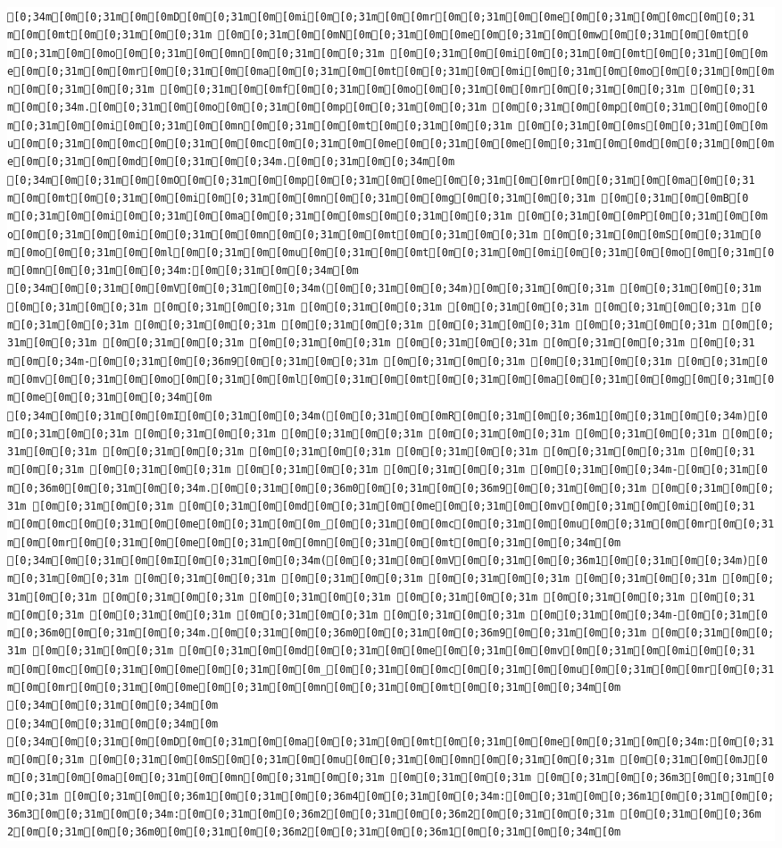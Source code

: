     [0;34m[0m[0;31m [0m[0mD[0m[0;31m [0m[0mi[0m[0;31m [0m[0mr[0m[0;31m [0m[0me[0m[0;31m [0m[0mc[0m[0;31m [0m[0mt[0m[0;31m [0m[0;31m [0m[0;31m [0m[0mN[0m[0;31m [0m[0me[0m[0;31m [0m[0mw[0m[0;31m [0m[0mt[0m[0;31m [0m[0mo[0m[0;31m [0m[0mn[0m[0;31m [0m[0;31m [0m[0;31m [0m[0mi[0m[0;31m [0m[0mt[0m[0;31m [0m[0me[0m[0;31m [0m[0mr[0m[0;31m [0m[0ma[0m[0;31m [0m[0mt[0m[0;31m [0m[0mi[0m[0;31m [0m[0mo[0m[0;31m [0m[0mn[0m[0;31m [0m[0;31m [0m[0;31m [0m[0mf[0m[0;31m [0m[0mo[0m[0;31m [0m[0mr[0m[0;31m [0m[0;31m [0m[0;31m [0m[0;34m.[0m[0;31m [0m[0mo[0m[0;31m [0m[0mp[0m[0;31m [0m[0;31m [0m[0;31m [0m[0mp[0m[0;31m [0m[0mo[0m[0;31m [0m[0mi[0m[0;31m [0m[0mn[0m[0;31m [0m[0mt[0m[0;31m [0m[0;31m [0m[0;31m [0m[0ms[0m[0;31m [0m[0mu[0m[0;31m [0m[0mc[0m[0;31m [0m[0mc[0m[0;31m [0m[0me[0m[0;31m [0m[0me[0m[0;31m [0m[0md[0m[0;31m [0m[0me[0m[0;31m [0m[0md[0m[0;31m [0m[0;34m.[0m[0;31m [0m[0;34m[0m
    [0;34m[0m[0;31m [0m[0mO[0m[0;31m [0m[0mp[0m[0;31m [0m[0me[0m[0;31m [0m[0mr[0m[0;31m [0m[0ma[0m[0;31m [0m[0mt[0m[0;31m [0m[0mi[0m[0;31m [0m[0mn[0m[0;31m [0m[0mg[0m[0;31m [0m[0;31m [0m[0;31m [0m[0mB[0m[0;31m [0m[0mi[0m[0;31m [0m[0ma[0m[0;31m [0m[0ms[0m[0;31m [0m[0;31m [0m[0;31m [0m[0mP[0m[0;31m [0m[0mo[0m[0;31m [0m[0mi[0m[0;31m [0m[0mn[0m[0;31m [0m[0mt[0m[0;31m [0m[0;31m [0m[0;31m [0m[0mS[0m[0;31m [0m[0mo[0m[0;31m [0m[0ml[0m[0;31m [0m[0mu[0m[0;31m [0m[0mt[0m[0;31m [0m[0mi[0m[0;31m [0m[0mo[0m[0;31m [0m[0mn[0m[0;31m [0m[0;34m:[0m[0;31m [0m[0;34m[0m
    [0;34m[0m[0;31m [0m[0mV[0m[0;31m [0m[0;34m([0m[0;31m [0m[0;34m)[0m[0;31m [0m[0;31m [0m[0;31m [0m[0;31m [0m[0;31m [0m[0;31m [0m[0;31m [0m[0;31m [0m[0;31m [0m[0;31m [0m[0;31m [0m[0;31m [0m[0;31m [0m[0;31m [0m[0;31m [0m[0;31m [0m[0;31m [0m[0;31m [0m[0;31m [0m[0;31m [0m[0;31m [0m[0;31m [0m[0;31m [0m[0;31m [0m[0;31m [0m[0;31m [0m[0;31m [0m[0;31m [0m[0;31m [0m[0;31m [0m[0;31m [0m[0;31m [0m[0;31m [0m[0;31m [0m[0;31m [0m[0;34m-[0m[0;31m [0m[0;36m9[0m[0;31m [0m[0;31m [0m[0;31m [0m[0;31m [0m[0;31m [0m[0;31m [0m[0;31m [0m[0mv[0m[0;31m [0m[0mo[0m[0;31m [0m[0ml[0m[0;31m [0m[0mt[0m[0;31m [0m[0ma[0m[0;31m [0m[0mg[0m[0;31m [0m[0me[0m[0;31m [0m[0;34m[0m
    [0;34m[0m[0;31m [0m[0mI[0m[0;31m [0m[0;34m([0m[0;31m [0m[0mR[0m[0;31m [0m[0;36m1[0m[0;31m [0m[0;34m)[0m[0;31m [0m[0;31m [0m[0;31m [0m[0;31m [0m[0;31m [0m[0;31m [0m[0;31m [0m[0;31m [0m[0;31m [0m[0;31m [0m[0;31m [0m[0;31m [0m[0;31m [0m[0;31m [0m[0;31m [0m[0;31m [0m[0;31m [0m[0;31m [0m[0;31m [0m[0;31m [0m[0;31m [0m[0;31m [0m[0;31m [0m[0;31m [0m[0;31m [0m[0;31m [0m[0;31m [0m[0;31m [0m[0;31m [0m[0;34m-[0m[0;31m [0m[0;36m0[0m[0;31m [0m[0;34m.[0m[0;31m [0m[0;36m0[0m[0;31m [0m[0;36m9[0m[0;31m [0m[0;31m [0m[0;31m [0m[0;31m [0m[0;31m [0m[0;31m [0m[0;31m [0m[0md[0m[0;31m [0m[0me[0m[0;31m [0m[0mv[0m[0;31m [0m[0mi[0m[0;31m [0m[0mc[0m[0;31m [0m[0me[0m[0;31m [0m[0m_[0m[0;31m [0m[0mc[0m[0;31m [0m[0mu[0m[0;31m [0m[0mr[0m[0;31m [0m[0mr[0m[0;31m [0m[0me[0m[0;31m [0m[0mn[0m[0;31m [0m[0mt[0m[0;31m [0m[0;34m[0m
    [0;34m[0m[0;31m [0m[0mI[0m[0;31m [0m[0;34m([0m[0;31m [0m[0mV[0m[0;31m [0m[0;36m1[0m[0;31m [0m[0;34m)[0m[0;31m [0m[0;31m [0m[0;31m [0m[0;31m [0m[0;31m [0m[0;31m [0m[0;31m [0m[0;31m [0m[0;31m [0m[0;31m [0m[0;31m [0m[0;31m [0m[0;31m [0m[0;31m [0m[0;31m [0m[0;31m [0m[0;31m [0m[0;31m [0m[0;31m [0m[0;31m [0m[0;31m [0m[0;31m [0m[0;31m [0m[0;31m [0m[0;31m [0m[0;31m [0m[0;31m [0m[0;31m [0m[0;31m [0m[0;34m-[0m[0;31m [0m[0;36m0[0m[0;31m [0m[0;34m.[0m[0;31m [0m[0;36m0[0m[0;31m [0m[0;36m9[0m[0;31m [0m[0;31m [0m[0;31m [0m[0;31m [0m[0;31m [0m[0;31m [0m[0;31m [0m[0md[0m[0;31m [0m[0me[0m[0;31m [0m[0mv[0m[0;31m [0m[0mi[0m[0;31m [0m[0mc[0m[0;31m [0m[0me[0m[0;31m [0m[0m_[0m[0;31m [0m[0mc[0m[0;31m [0m[0mu[0m[0;31m [0m[0mr[0m[0;31m [0m[0mr[0m[0;31m [0m[0me[0m[0;31m [0m[0mn[0m[0;31m [0m[0mt[0m[0;31m [0m[0;34m[0m
    [0;34m[0m[0;31m [0m[0;34m[0m
    [0;34m[0m[0;31m [0m[0;34m[0m
    [0;34m[0m[0;31m [0m[0mD[0m[0;31m [0m[0ma[0m[0;31m [0m[0mt[0m[0;31m [0m[0me[0m[0;31m [0m[0;34m:[0m[0;31m [0m[0;31m [0m[0;31m [0m[0mS[0m[0;31m [0m[0mu[0m[0;31m [0m[0mn[0m[0;31m [0m[0;31m [0m[0;31m [0m[0mJ[0m[0;31m [0m[0ma[0m[0;31m [0m[0mn[0m[0;31m [0m[0;31m [0m[0;31m [0m[0;31m [0m[0;31m [0m[0;36m3[0m[0;31m [0m[0;31m [0m[0;31m [0m[0;36m1[0m[0;31m [0m[0;36m4[0m[0;31m [0m[0;34m:[0m[0;31m [0m[0;36m1[0m[0;31m [0m[0;36m3[0m[0;31m [0m[0;34m:[0m[0;31m [0m[0;36m2[0m[0;31m [0m[0;36m2[0m[0;31m [0m[0;31m [0m[0;31m [0m[0;36m2[0m[0;31m [0m[0;36m0[0m[0;31m [0m[0;36m2[0m[0;31m [0m[0;36m1[0m[0;31m [0m[0;34m[0m
